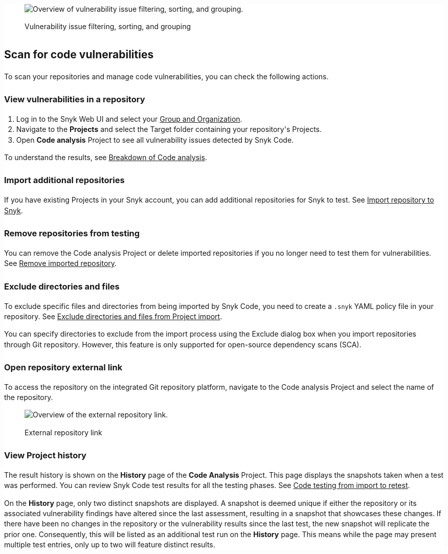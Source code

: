 <figure><img src="../../../.gitbook/assets/projects-vulnerability-filters.png" alt="Overview of vulnerability issue filtering, sorting, and grouping."><figcaption><p>Vulnerability issue filtering, sorting, and grouping</p></figcaption></figure>

## **Scan for code vulnerabilities**

To scan your repositories and manage code vulnerabilities, you can check the following actions.

### View vulnerabilities in a repository

1. Log in to the Snyk Web UI and select your [Group and Organization](../../../snyk-admin/groups-and-organizations/).
2. Navigate to the **Projects** and select the Target folder containing your repository's Projects.
3. Open **Code analysis** Project to see all vulnerability issues detected by Snyk Code.

To understand the results, see [Breakdown of Code analysis](breakdown-of-code-analysis.md).&#x20;

### Import additional repositories

If you have existing Projects in your Snyk account, you can add additional repositories for Snyk to test. See [Import repository to Snyk](../import-project-with-snyk-code.md).

### Remove repositories from testing

You can remove the Code analysis Project or delete imported repositories if you no longer need to test them for vulnerabilities. See [Remove imported repository](../../import-project-repository/remove-imported-repository-from-a-project.md).

### Exclude directories and files

To exclude specific files and directories from being imported by Snyk Code, you need to create a `.snyk` YAML policy file in your repository. See [Exclude directories and files from Project import](../../import-project-repository/exclude-directories-and-files-from-project-import.md).

You can specify directories to exclude from the import process using the Exclude dialog box when you import repositories through Git repository. However, this feature is only supported for open-source dependency scans (SCA).

### Open repository external link&#x20;

To access the repository on the integrated Git repository platform, navigate to the Code analysis Project and select the name of the repository.

<figure><img src="../../../.gitbook/assets/projects-open-github-repository.png" alt="Overview of the external repository link."><figcaption><p>External repository link</p></figcaption></figure>

### View Project history

The result history is shown on the **History** page of the **Code Analysis** Project. This page displays the snapshots taken when a test was performed. You can review Snyk Code test results for all the testing phases. See [Code testing from import to retest](./#code-testing-from-import-to-retest).

On the **History** page, only two distinct snapshots are displayed. A snapshot is deemed unique if either the repository or its associated vulnerability findings have altered since the last assessment, resulting in a snapshot that showcases these changes. If there have been no changes in the repository or the vulnerability results since the last test, the new snapshot will replicate the prior one. Consequently, this will be listed as an additional test run on the **History** page. This means while the page may present multiple test entries, only up to two will feature distinct results.
